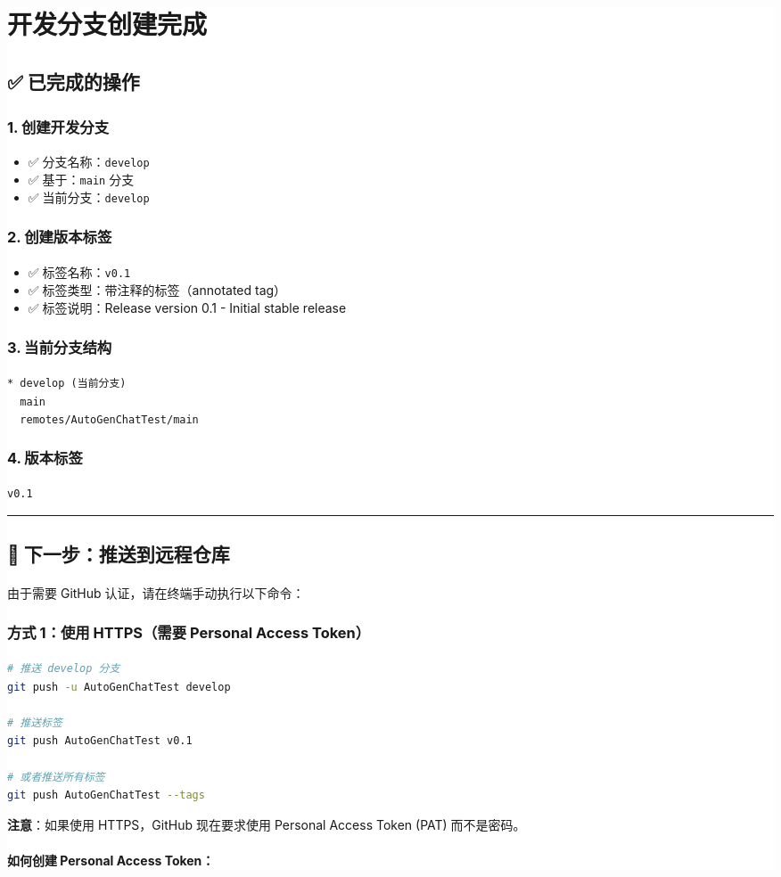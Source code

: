 # 开发分支创建完成

## ✅ 已完成的操作

### 1. 创建开发分支
- ✅ 分支名称：`develop`
- ✅ 基于：`main` 分支
- ✅ 当前分支：`develop`

### 2. 创建版本标签
- ✅ 标签名称：`v0.1`
- ✅ 标签类型：带注释的标签（annotated tag）
- ✅ 标签说明：Release version 0.1 - Initial stable release

### 3. 当前分支结构

```
* develop (当前分支)
  main
  remotes/AutoGenChatTest/main
```

### 4. 版本标签

```
v0.1
```

---

## 🚀 下一步：推送到远程仓库

由于需要 GitHub 认证，请在终端手动执行以下命令：

### 方式 1：使用 HTTPS（需要 Personal Access Token）

```bash
# 推送 develop 分支
git push -u AutoGenChatTest develop

# 推送标签
git push AutoGenChatTest v0.1

# 或者推送所有标签
git push AutoGenChatTest --tags
```

**注意**：如果使用 HTTPS，GitHub 现在要求使用 Personal Access Token (PAT) 而不是密码。

#### 如何创建 Personal Access Token：
